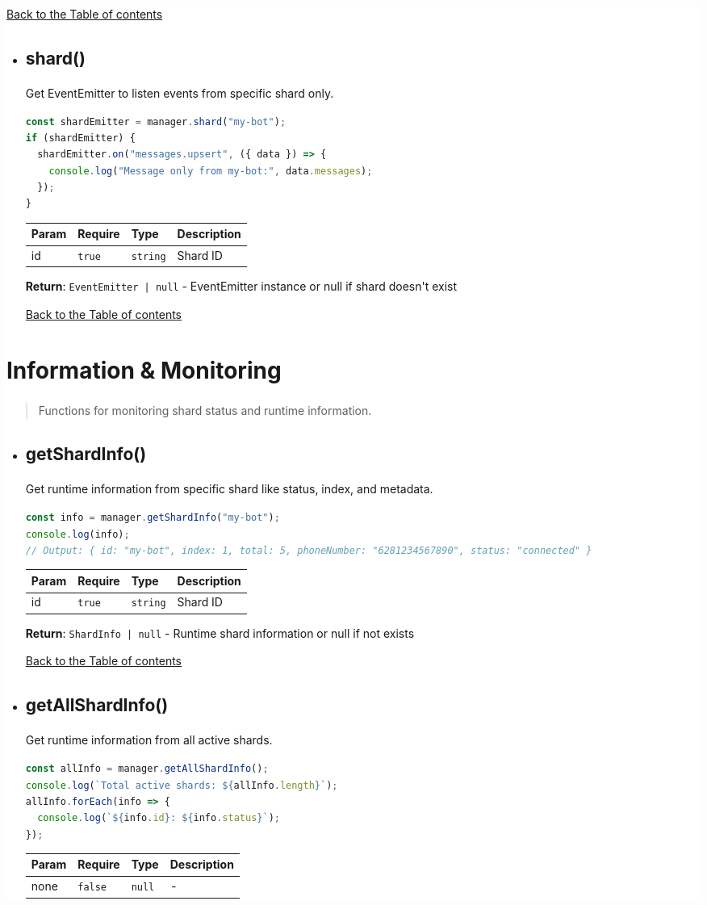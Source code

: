    [Back to the Table of contents](#table-of-contents)

- ## shard()
   Get EventEmitter to listen events from specific shard only.

   ```js
   const shardEmitter = manager.shard("my-bot");
   if (shardEmitter) {
     shardEmitter.on("messages.upsert", ({ data }) => {
       console.log("Message only from my-bot:", data.messages);
     });
   }
   ```
   | Param | Require | Type | Description |  
   | --- | --- | --- | --- |  
   | id | `true` | `string` | Shard ID |

   **Return**: `EventEmitter | null` - EventEmitter instance or null if shard doesn't exist

   [Back to the Table of contents](#table-of-contents)

# Information & Monitoring
> Functions for monitoring shard status and runtime information.

- ## getShardInfo()
   Get runtime information from specific shard like status, index, and metadata.

   ```js
   const info = manager.getShardInfo("my-bot");
   console.log(info);
   // Output: { id: "my-bot", index: 1, total: 5, phoneNumber: "6281234567890", status: "connected" }
   ```
   | Param | Require | Type | Description |  
   | --- | --- | --- | --- |  
   | id | `true` | `string` | Shard ID |

   **Return**: `ShardInfo | null` - Runtime shard information or null if not exists

   [Back to the Table of contents](#table-of-contents)

- ## getAllShardInfo()
   Get runtime information from all active shards.

   ```js
   const allInfo = manager.getAllShardInfo();
   console.log(`Total active shards: ${allInfo.length}`);
   allInfo.forEach(info => {
     console.log(`${info.id}: ${info.status}`);
   });
   ```
   | Param | Require | Type | Description |  
   | --- | --- | --- | --- |  
   | none | `false` | `null` | - |
